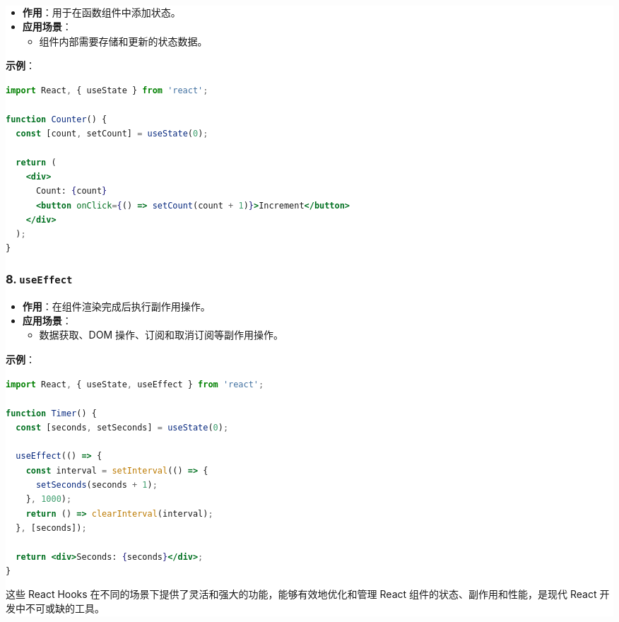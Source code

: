 - **作用**：用于在函数组件中添加状态。
- **应用场景**：
  - 组件内部需要存储和更新的状态数据。

**示例**：
```jsx
import React, { useState } from 'react';

function Counter() {
  const [count, setCount] = useState(0);

  return (
    <div>
      Count: {count}
      <button onClick={() => setCount(count + 1)}>Increment</button>
    </div>
  );
}
```

### 8. `useEffect`

- **作用**：在组件渲染完成后执行副作用操作。
- **应用场景**：
  - 数据获取、DOM 操作、订阅和取消订阅等副作用操作。

**示例**：
```jsx
import React, { useState, useEffect } from 'react';

function Timer() {
  const [seconds, setSeconds] = useState(0);

  useEffect(() => {
    const interval = setInterval(() => {
      setSeconds(seconds + 1);
    }, 1000);
    return () => clearInterval(interval);
  }, [seconds]);

  return <div>Seconds: {seconds}</div>;
}
```

这些 React Hooks 在不同的场景下提供了灵活和强大的功能，能够有效地优化和管理 React 组件的状态、副作用和性能，是现代 React 开发中不可或缺的工具。


